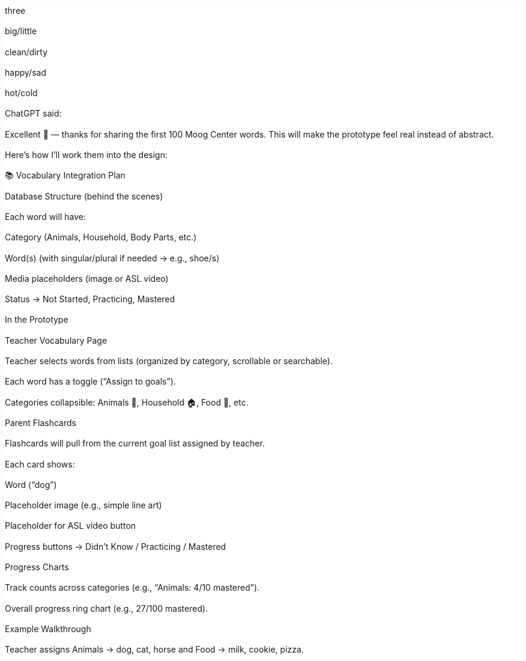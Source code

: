 three

big/little

clean/dirty

happy/sad

hot/cold

ChatGPT said:

Excellent 🙌 — thanks for sharing the first 100 Moog Center words. This will make the prototype feel real instead of abstract.

Here’s how I’ll work them into the design:

📚 Vocabulary Integration Plan

Database Structure (behind the scenes)

Each word will have:

Category (Animals, Household, Body Parts, etc.)

Word(s) (with singular/plural if needed → e.g., shoe/s)

Media placeholders (image or ASL video)

Status → Not Started, Practicing, Mastered

In the Prototype

Teacher Vocabulary Page

Teacher selects words from lists (organized by category, scrollable or searchable).

Each word has a toggle (“Assign to goals”).

Categories collapsible: Animals 🐻, Household 🏠, Food 🍎, etc.

Parent Flashcards

Flashcards will pull from the current goal list assigned by teacher.

Each card shows:

Word (“dog”)

Placeholder image (e.g., simple line art)

Placeholder for ASL video button

Progress buttons → Didn’t Know / Practicing / Mastered

Progress Charts

Track counts across categories (e.g., “Animals: 4/10 mastered”).

Overall progress ring chart (e.g., 27/100 mastered).

Example Walkthrough

Teacher assigns Animals → dog, cat, horse and Food → milk, cookie, pizza.
